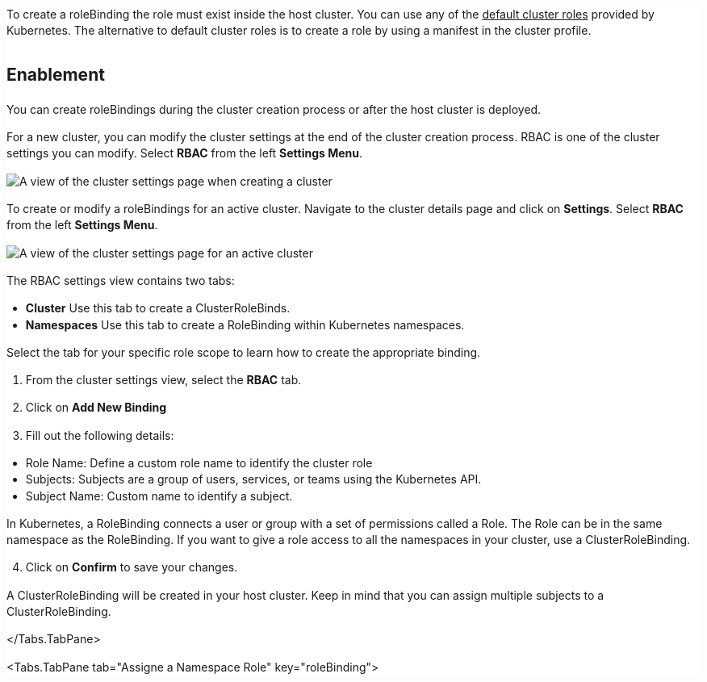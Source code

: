 To create a roleBinding the role must exist inside the host cluster. You can use any of the [default cluster roles](https://kubernetes.io/docs/reference/access-authn-authz/rbac/#user-facing-roles) provided by Kubernetes. The alternative to default cluster roles is to create a role by using a manifest in the cluster profile.

## Enablement

You can create roleBindings during the cluster creation process or after the host cluster is deployed. 

For a new cluster, you can modify the cluster settings at the end of the cluster creation process. RBAC is one of the cluster settings you can modify. Select **RBAC** from the left **Settings Menu**. 


![A view of the cluster settings page when creating a cluster](/clusters_cluster-management_cluster-rbac_cluster-creation-settings.png)

To create or modify a roleBindings for an active cluster. Navigate to the cluster details page and click on **Settings**. Select **RBAC** from the left **Settings Menu**. 

![A view of the cluster settings page for an active cluster](/clusters_cluster-management_cluster-rbac_cluster-settings.png)


The RBAC settings view contains two tabs:

* **Cluster** Use this tab to create a ClusterRoleBinds.
* **Namespaces** Use this tab to create a RoleBinding within Kubernetes namespaces.

Select the tab for your specific role scope to learn how to create the appropriate binding.

<Tabs>
<Tabs.TabPane tab="Assign a Cluster Role" key="clusterRoleBinding">

1. From the cluster settings view, select the **RBAC** tab.


2. Click on **Add New Binding**


3. Fill out the following details:
  * Role Name: Define a custom role name to identify the cluster role
  * Subjects: Subjects are a group of users, services, or teams using the Kubernetes API. 
  * Subject Name: Custom name to identify a subject.


<InfoBox>

In Kubernetes, a RoleBinding connects a user or group with a set of permissions called a Role. The Role can be in the same namespace as the RoleBinding. If you want to give a role access to all the namespaces in your cluster, use a ClusterRoleBinding.

</InfoBox>

4. Click on **Confirm** to save your changes.

A ClusterRoleBinding will be created in your host cluster. Keep in mind that you can assign multiple subjects to a ClusterRoleBinding.

</Tabs.TabPane>

<Tabs.TabPane tab="Assigne a Namespace Role" key="roleBinding">
